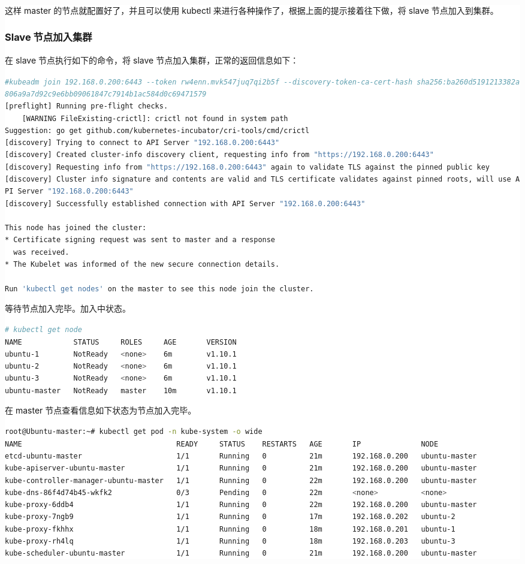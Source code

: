 这样 master 的节点就配置好了，并且可以使用 kubectl 来进行各种操作了，根据上面的提示接着往下做，将 slave 节点加入到集群。

### Slave 节点加入集群

在 slave 节点执行如下的命令，将 slave 节点加入集群，正常的返回信息如下：

```bash
#kubeadm join 192.168.0.200:6443 --token rw4enn.mvk547juq7qi2b5f --discovery-token-ca-cert-hash sha256:ba260d5191213382a806a9a7d92c9e6bb09061847c7914b1ac584d0c69471579
[preflight] Running pre-flight checks.
    [WARNING FileExisting-crictl]: crictl not found in system path
Suggestion: go get github.com/kubernetes-incubator/cri-tools/cmd/crictl
[discovery] Trying to connect to API Server "192.168.0.200:6443"
[discovery] Created cluster-info discovery client, requesting info from "https://192.168.0.200:6443"
[discovery] Requesting info from "https://192.168.0.200:6443" again to validate TLS against the pinned public key
[discovery] Cluster info signature and contents are valid and TLS certificate validates against pinned roots, will use API Server "192.168.0.200:6443"
[discovery] Successfully established connection with API Server "192.168.0.200:6443"

This node has joined the cluster:
* Certificate signing request was sent to master and a response
  was received.
* The Kubelet was informed of the new secure connection details.

Run 'kubectl get nodes' on the master to see this node join the cluster.
```

等待节点加入完毕。加入中状态。

```bash
# kubectl get node
NAME            STATUS     ROLES     AGE       VERSION
ubuntu-1        NotReady   <none>    6m        v1.10.1
ubuntu-2        NotReady   <none>    6m        v1.10.1
ubuntu-3        NotReady   <none>    6m        v1.10.1
ubuntu-master   NotReady   master    10m       v1.10.1
```

在 master 节点查看信息如下状态为节点加入完毕。

```bash
root@Ubuntu-master:~# kubectl get pod -n kube-system -o wide
NAME                                    READY     STATUS    RESTARTS   AGE       IP              NODE
etcd-ubuntu-master                      1/1       Running   0          21m       192.168.0.200   ubuntu-master
kube-apiserver-ubuntu-master            1/1       Running   0          21m       192.168.0.200   ubuntu-master
kube-controller-manager-ubuntu-master   1/1       Running   0          22m       192.168.0.200   ubuntu-master
kube-dns-86f4d74b45-wkfk2               0/3       Pending   0          22m       <none>          <none>
kube-proxy-6ddb4                        1/1       Running   0          22m       192.168.0.200   ubuntu-master
kube-proxy-7ngb9                        1/1       Running   0          17m       192.168.0.202   ubuntu-2
kube-proxy-fkhhx                        1/1       Running   0          18m       192.168.0.201   ubuntu-1
kube-proxy-rh4lq                        1/1       Running   0          18m       192.168.0.203   ubuntu-3
kube-scheduler-ubuntu-master            1/1       Running   0          21m       192.168.0.200   ubuntu-master
```
